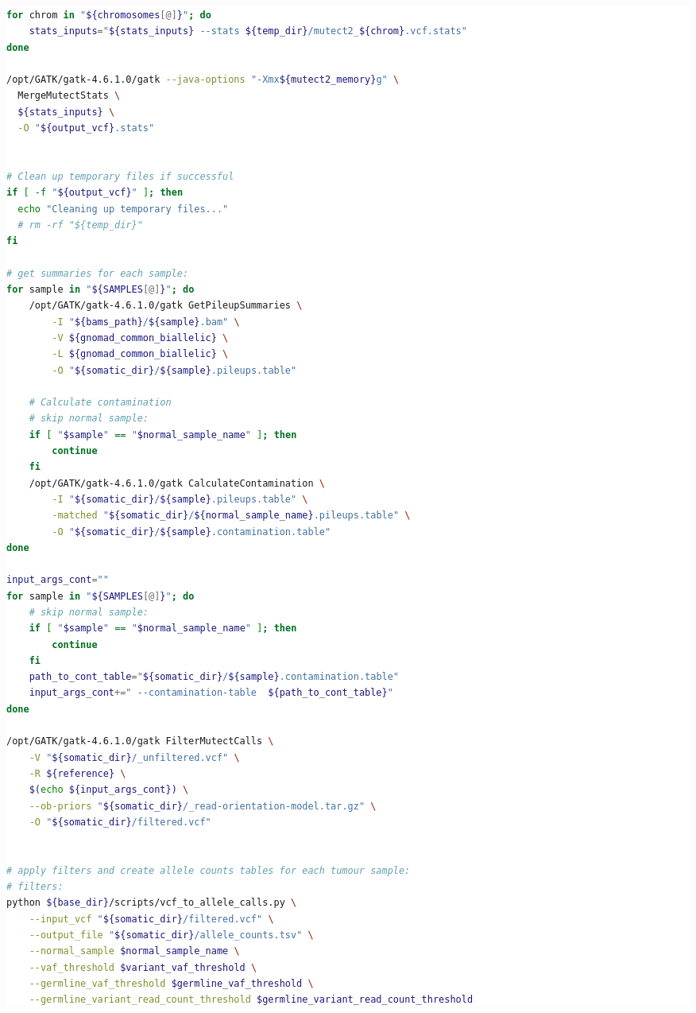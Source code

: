 ```bash
for chrom in "${chromosomes[@]}"; do
    stats_inputs="${stats_inputs} --stats ${temp_dir}/mutect2_${chrom}.vcf.stats"
done

/opt/GATK/gatk-4.6.1.0/gatk --java-options "-Xmx${mutect2_memory}g" \
  MergeMutectStats \
  ${stats_inputs} \
  -O "${output_vcf}.stats"


# Clean up temporary files if successful
if [ -f "${output_vcf}" ]; then
  echo "Cleaning up temporary files..."
  # rm -rf "${temp_dir}"
fi

# get summaries for each sample:
for sample in "${SAMPLES[@]}"; do
    /opt/GATK/gatk-4.6.1.0/gatk GetPileupSummaries \
        -I "${bams_path}/${sample}.bam" \
        -V ${gnomad_common_biallelic} \
        -L ${gnomad_common_biallelic} \
        -O "${somatic_dir}/${sample}.pileups.table"

    # Calculate contamination
    # skip normal sample:
    if [ "$sample" == "$normal_sample_name" ]; then
        continue
    fi
    /opt/GATK/gatk-4.6.1.0/gatk CalculateContamination \
        -I "${somatic_dir}/${sample}.pileups.table" \
        -matched "${somatic_dir}/${normal_sample_name}.pileups.table" \
        -O "${somatic_dir}/${sample}.contamination.table"
done

input_args_cont=""
for sample in "${SAMPLES[@]}"; do
    # skip normal sample:
    if [ "$sample" == "$normal_sample_name" ]; then
        continue
    fi
    path_to_cont_table="${somatic_dir}/${sample}.contamination.table"
    input_args_cont+=" --contamination-table  ${path_to_cont_table}"
done

/opt/GATK/gatk-4.6.1.0/gatk FilterMutectCalls \
    -V "${somatic_dir}/_unfiltered.vcf" \
    -R ${reference} \
    $(echo ${input_args_cont}) \
    --ob-priors "${somatic_dir}/_read-orientation-model.tar.gz" \
    -O "${somatic_dir}/filtered.vcf"


# apply filters and create allele counts tables for each tumour sample:
# filters:
python ${base_dir}/scripts/vcf_to_allele_calls.py \
    --input_vcf "${somatic_dir}/filtered.vcf" \
    --output_file "${somatic_dir}/allele_counts.tsv" \
    --normal_sample $normal_sample_name \
    --vaf_threshold $variant_vaf_threshold \
    --germline_vaf_threshold $germline_vaf_threshold \
    --germline_variant_read_count_threshold $germline_variant_read_count_threshold

```